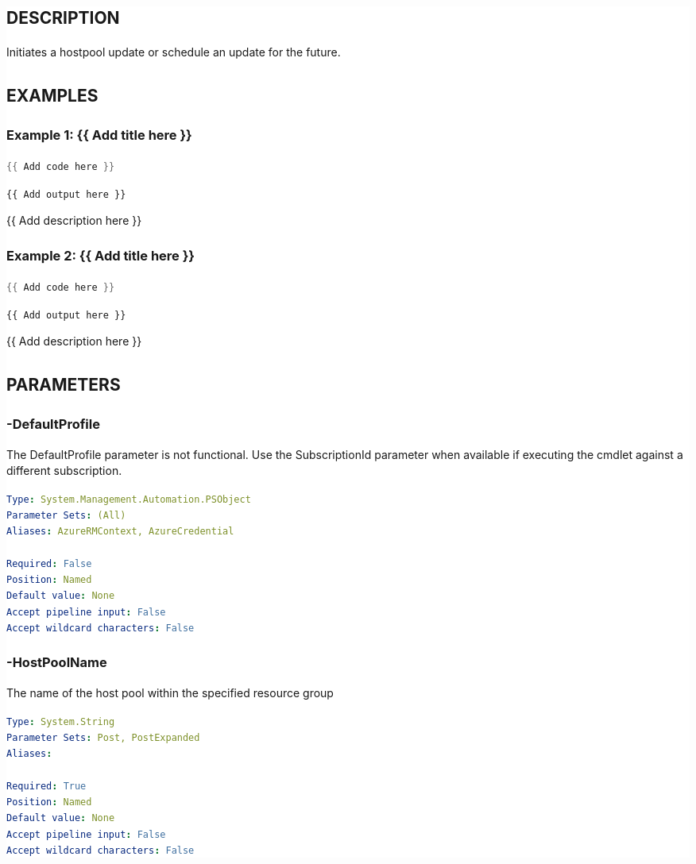 ## DESCRIPTION
Initiates a hostpool update or schedule an update for the future.

## EXAMPLES

### Example 1: {{ Add title here }}
```powershell
{{ Add code here }}
```

```output
{{ Add output here }}
```

{{ Add description here }}

### Example 2: {{ Add title here }}
```powershell
{{ Add code here }}
```

```output
{{ Add output here }}
```

{{ Add description here }}

## PARAMETERS

### -DefaultProfile
The DefaultProfile parameter is not functional.
Use the SubscriptionId parameter when available if executing the cmdlet against a different subscription.

```yaml
Type: System.Management.Automation.PSObject
Parameter Sets: (All)
Aliases: AzureRMContext, AzureCredential

Required: False
Position: Named
Default value: None
Accept pipeline input: False
Accept wildcard characters: False
```

### -HostPoolName
The name of the host pool within the specified resource group

```yaml
Type: System.String
Parameter Sets: Post, PostExpanded
Aliases:

Required: True
Position: Named
Default value: None
Accept pipeline input: False
Accept wildcard characters: False
```
